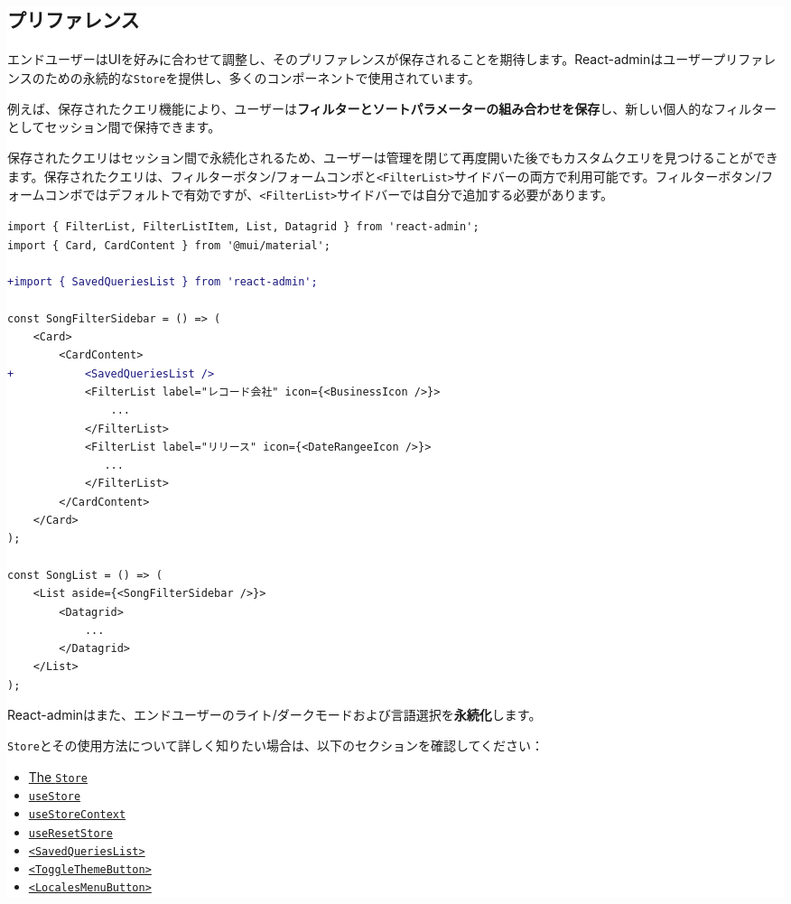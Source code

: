 ## プリファレンス

エンドユーザーはUIを好みに合わせて調整し、そのプリファレンスが保存されることを期待します。React-adminはユーザープリファレンスのための永続的な`Store`を提供し、多くのコンポーネントで使用されています。

例えば、保存されたクエリ機能により、ユーザーは**フィルターとソートパラメーターの組み合わせを保存**し、新しい個人的なフィルターとしてセッション間で保持できます。

<video controls autoplay playsinline muted loop> <source src="./img/SavedQueriesList.webm" type="video/webm"/> <source src="./img/SavedQueriesList.mp4" type="video/mp4"/> お使いのブラウザは動画タグをサポートしていません。 </video>

保存されたクエリはセッション間で永続化されるため、ユーザーは管理を閉じて再度開いた後でもカスタムクエリを見つけることができます。保存されたクエリは、フィルターボタン/フォームコンボと`<FilterList>`サイドバーの両方で利用可能です。フィルターボタン/フォームコンボではデフォルトで有効ですが、`<FilterList>`サイドバーでは自分で追加する必要があります。

```diff
import { FilterList, FilterListItem, List, Datagrid } from 'react-admin';
import { Card, CardContent } from '@mui/material';

+import { SavedQueriesList } from 'react-admin';

const SongFilterSidebar = () => (
    <Card>
        <CardContent>
+           <SavedQueriesList />
            <FilterList label="レコード会社" icon={<BusinessIcon />}>
                ...
            </FilterList>
            <FilterList label="リリース" icon={<DateRangeeIcon />}>
               ...
            </FilterList>
        </CardContent>
    </Card>
);

const SongList = () => (
    <List aside={<SongFilterSidebar />}>
        <Datagrid>
            ...
        </Datagrid>
    </List>
);
```

React-adminはまた、エンドユーザーのライト/ダークモードおよび言語選択を**永続化**します。

<video controls autoplay playsinline muted loop> <source src="./img/ToggleThemeButton.webm" type="video/webm"/> <source src="./img/ToggleThemeButton.mp4" type="video/mp4"/> お使いのブラウザは動画タグをサポートしていません。 </video>

`Store`とその使用方法について詳しく知りたい場合は、以下のセクションを確認してください：

* [The `Store`](./Store.md)
* [`useStore`](./useStore.md)
* [`useStoreContext`](./useStoreContext.md)
* [`useResetStore`](./useResetStore.md)
* [`<SavedQueriesList>`](./FilteringTutorial.md#saved-queries-let-users-save-filter-and-sort)
* [`<ToggleThemeButton>`](./ToggleThemeButton.md)
* [`<LocalesMenuButton>`](./LocalesMenuButton.md)
